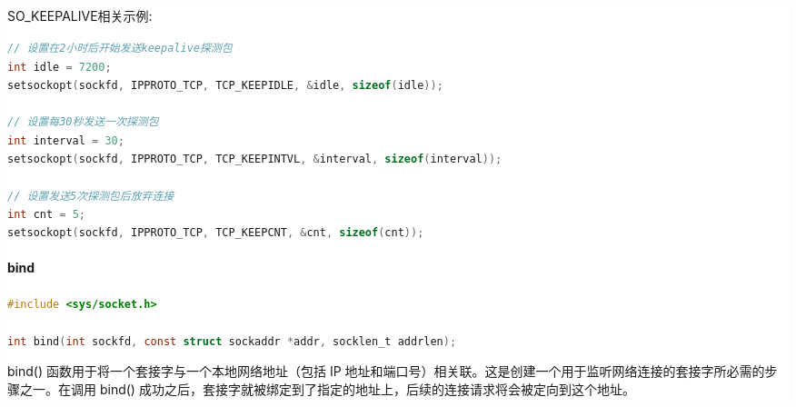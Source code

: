 SO_KEEPALIVE相关示例: 
```c
// 设置在2小时后开始发送keepalive探测包
int idle = 7200;
setsockopt(sockfd, IPPROTO_TCP, TCP_KEEPIDLE, &idle, sizeof(idle));

// 设置每30秒发送一次探测包
int interval = 30;
setsockopt(sockfd, IPPROTO_TCP, TCP_KEEPINTVL, &interval, sizeof(interval));

// 设置发送5次探测包后放弃连接
int cnt = 5;
setsockopt(sockfd, IPPROTO_TCP, TCP_KEEPCNT, &cnt, sizeof(cnt));
```

#### bind
```c
#include <sys/socket.h>

int bind(int sockfd, const struct sockaddr *addr, socklen_t addrlen);
```
bind() 函数用于将一个套接字与一个本地网络地址（包括 IP 地址和端口号）相关联。这是创建一个用于监听网络连接的套接字所必需的步骤之一。在调用 bind() 成功之后，套接字就被绑定到了指定的地址上，后续的连接请求将会被定向到这个地址。